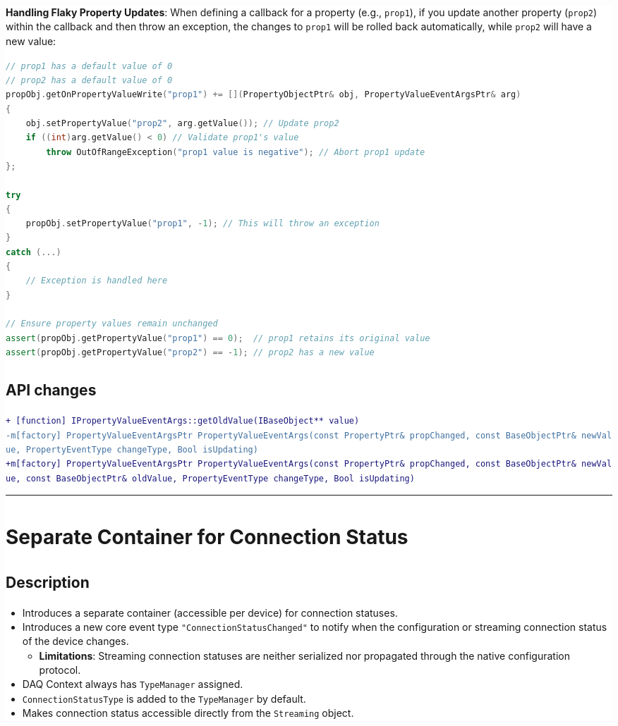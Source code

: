 **Handling Flaky Property Updates**:
When defining a callback for a property (e.g., `prop1`), if you update another property (`prop2`) within the callback and then throw an exception, the changes to `prop1` will be rolled back automatically, while `prop2` will have a new value:

```cpp
// prop1 has a default value of 0
// prop2 has a default value of 0
propObj.getOnPropertyValueWrite("prop1") += [](PropertyObjectPtr& obj, PropertyValueEventArgsPtr& arg)
{
    obj.setPropertyValue("prop2", arg.getValue()); // Update prop2
    if ((int)arg.getValue() < 0) // Validate prop1's value
        throw OutOfRangeException("prop1 value is negative"); // Abort prop1 update
};

try
{
    propObj.setPropertyValue("prop1", -1); // This will throw an exception
}
catch (...)
{
    // Exception is handled here
}

// Ensure property values remain unchanged
assert(propObj.getPropertyValue("prop1") == 0);  // prop1 retains its original value
assert(propObj.getPropertyValue("prop2") == -1); // prop2 has a new value
```

## API changes

```diff
+ [function] IPropertyValueEventArgs::getOldValue(IBaseObject** value)
-m[factory] PropertyValueEventArgsPtr PropertyValueEventArgs(const PropertyPtr& propChanged, const BaseObjectPtr& newValue, PropertyEventType changeType, Bool isUpdating)
+m[factory] PropertyValueEventArgsPtr PropertyValueEventArgs(const PropertyPtr& propChanged, const BaseObjectPtr& newValue, const BaseObjectPtr& oldValue, PropertyEventType changeType, Bool isUpdating)
```

---

# Separate Container for Connection Status

## Description

- Introduces a separate container (accessible per device) for connection statuses.
- Introduces a new core event type `"ConnectionStatusChanged"` to notify when the configuration or streaming connection status of the device changes.
  - **Limitations**: Streaming connection statuses are neither serialized nor propagated through the native configuration protocol.
- DAQ Context always has `TypeManager` assigned.
- `ConnectionStatusType` is added to the `TypeManager` by default.
- Makes connection status accessible directly from the `Streaming` object.
